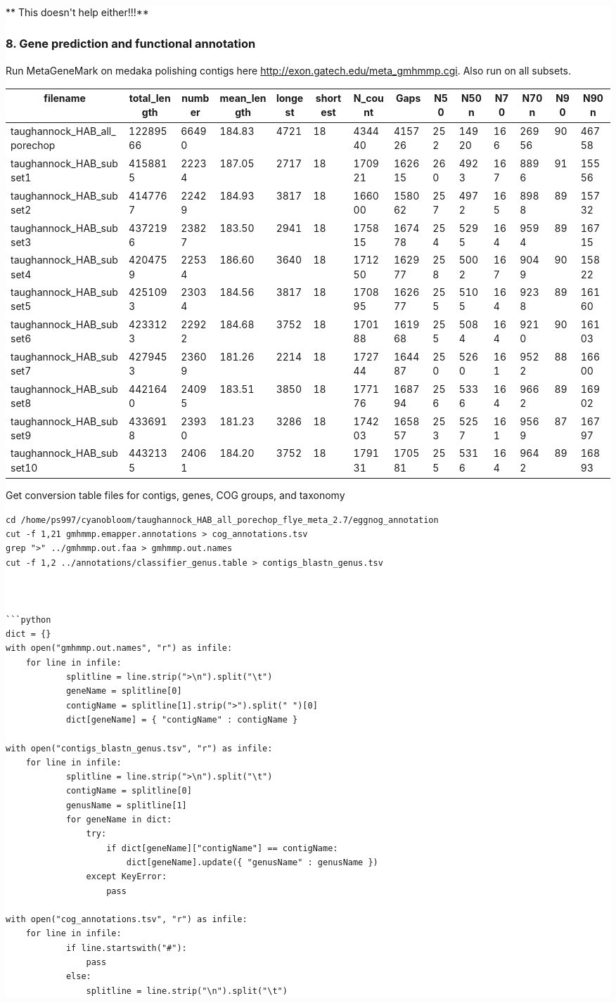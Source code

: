 ** This doesn't help either!!!**

### 8. Gene prediction and functional annotation

Run MetaGeneMark on medaka polishing contigs here http://exon.gatech.edu/meta_gmhmmp.cgi. Also run on all subsets.

| filename | total_length | number | mean_length | longest | shortest | N_count | Gaps | N50 | N50n | N70 | N70n | N90 | N90n |
|----------|--------------|--------|-------------|---------|----------|---------|------|-----|------|-----|------|-----|------|
| taughannock_HAB_all_porechop | 12289566 | 66490 | 184.83 | 4721 | 18 | 434440 | 415726 | 252 | 14920 | 166 | 26956 | 90 | 46758 |
| taughannock_HAB_subset1 | 4158815 | 22234 | 187.05 | 2717 | 18 | 170921 | 162615 | 260 | 4923 | 167 | 8896 | 91 | 15556 |
| taughannock_HAB_subset2 | 4147767 | 22429 | 184.93 | 3817 | 18 | 166000 | 158062 | 257 | 4972 | 165 | 8988 | 89 | 15732 |
| taughannock_HAB_subset3 | 4372196 | 23827 | 183.50 | 2941 | 18 | 175815 | 167478 | 254 | 5295 | 164 | 9594 | 89 | 16715 |
| taughannock_HAB_subset4 | 4204759 | 22534 | 186.60 | 3640 | 18 | 171250 | 162977 | 258 | 5002 | 167 | 9049 | 90 | 15822 |
| taughannock_HAB_subset5 | 4251093 | 23034 | 184.56 | 3817 | 18 | 170895 | 162677 | 255 | 5105 | 164 | 9238 | 89 | 16160 |
| taughannock_HAB_subset6 | 4233123 | 22922 | 184.68 | 3752 | 18 | 170188 | 161968 | 255 | 5084 | 164 | 9210 | 90 | 16103 |
| taughannock_HAB_subset7 | 4279453 | 23609 | 181.26 | 2214 | 18 | 172744 | 164487 | 250 | 5260 | 161 | 9522 | 88 | 16600 |
| taughannock_HAB_subset8 | 4421640 | 24095 | 183.51 | 3850 | 18 | 177176 | 168794 | 256 | 5336 | 164 | 9662 | 89 | 16902 |
| taughannock_HAB_subset9 | 4336918 | 23930 | 181.23 | 3286 | 18 | 174203 | 165857 | 253 | 5257 | 161 | 9569 | 87 | 16797 |
| taughannock_HAB_subset10 | 4432135 | 24061 | 184.20 | 3752 | 18 | 179131 | 170581 | 255 | 5316 | 164 | 9642 | 89 | 16893 |


Get conversion table files for contigs, genes, COG groups, and taxonomy
```
cd /home/ps997/cyanobloom/taughannock_HAB_all_porechop_flye_meta_2.7/eggnog_annotation
cut -f 1,21 gmhmmp.emapper.annotations > cog_annotations.tsv
grep ">" ../gmhmmp.out.faa > gmhmmp.out.names
cut -f 1,2 ../annotations/classifier_genus.table > contigs_blastn_genus.tsv



```python
dict = {}
with open("gmhmmp.out.names", "r") as infile:
    for line in infile:
            splitline = line.strip(">\n").split("\t")
            geneName = splitline[0]
            contigName = splitline[1].strip(">").split(" ")[0]
            dict[geneName] = { "contigName" : contigName }

with open("contigs_blastn_genus.tsv", "r") as infile:
    for line in infile:
            splitline = line.strip(">\n").split("\t")
            contigName = splitline[0]
            genusName = splitline[1]
            for geneName in dict:
                try:
                    if dict[geneName]["contigName"] == contigName:
                        dict[geneName].update({ "genusName" : genusName })
                except KeyError:
                    pass

with open("cog_annotations.tsv", "r") as infile:
    for line in infile:
            if line.startswith("#"):
                pass
            else:
                splitline = line.strip("\n").split("\t")
```